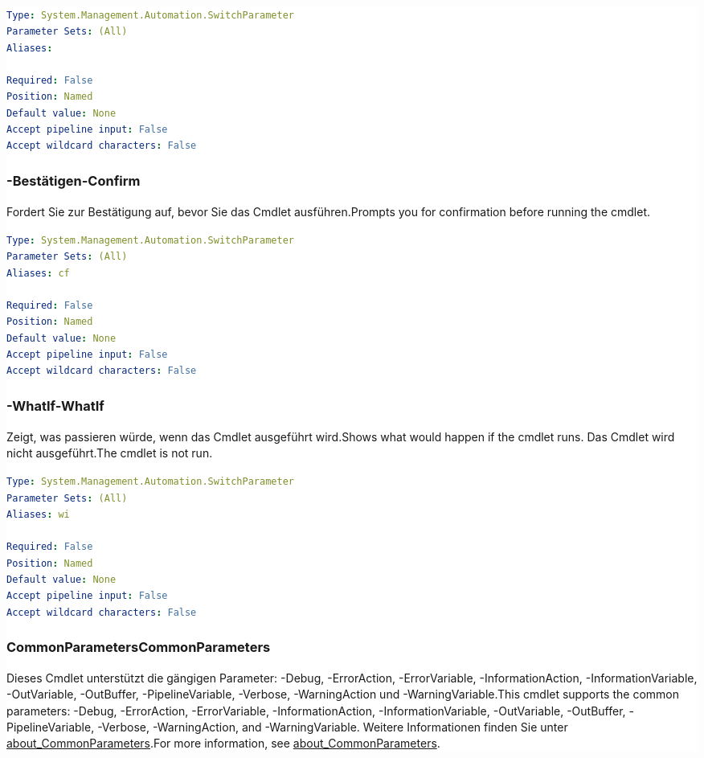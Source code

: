 ```yaml
Type: System.Management.Automation.SwitchParameter
Parameter Sets: (All)
Aliases:

Required: False
Position: Named
Default value: None
Accept pipeline input: False
Accept wildcard characters: False
```

### <span data-ttu-id="6a975-254">-Bestätigen</span><span class="sxs-lookup"><span data-stu-id="6a975-254">-Confirm</span></span>
<span data-ttu-id="6a975-255">Fordert Sie zur Bestätigung auf, bevor Sie das Cmdlet ausführen.</span><span class="sxs-lookup"><span data-stu-id="6a975-255">Prompts you for confirmation before running the cmdlet.</span></span>

```yaml
Type: System.Management.Automation.SwitchParameter
Parameter Sets: (All)
Aliases: cf

Required: False
Position: Named
Default value: None
Accept pipeline input: False
Accept wildcard characters: False
```

### <span data-ttu-id="6a975-256">-WhatIf</span><span class="sxs-lookup"><span data-stu-id="6a975-256">-WhatIf</span></span>
<span data-ttu-id="6a975-257">Zeigt, was passieren würde, wenn das Cmdlet ausgeführt wird.</span><span class="sxs-lookup"><span data-stu-id="6a975-257">Shows what would happen if the cmdlet runs.</span></span> <span data-ttu-id="6a975-258">Das Cmdlet wird nicht ausgeführt.</span><span class="sxs-lookup"><span data-stu-id="6a975-258">The cmdlet is not run.</span></span>

```yaml
Type: System.Management.Automation.SwitchParameter
Parameter Sets: (All)
Aliases: wi

Required: False
Position: Named
Default value: None
Accept pipeline input: False
Accept wildcard characters: False
```

### <span data-ttu-id="6a975-259">CommonParameters</span><span class="sxs-lookup"><span data-stu-id="6a975-259">CommonParameters</span></span>
<span data-ttu-id="6a975-260">Dieses Cmdlet unterstützt die gängigen Parameter: -Debug, -ErrorAction, -ErrorVariable, -InformationAction, -InformationVariable, -OutVariable, -OutBuffer, -PipelineVariable, -Verbose, -WarningAction und -WarningVariable.</span><span class="sxs-lookup"><span data-stu-id="6a975-260">This cmdlet supports the common parameters: -Debug, -ErrorAction, -ErrorVariable, -InformationAction, -InformationVariable, -OutVariable, -OutBuffer, -PipelineVariable, -Verbose, -WarningAction, and -WarningVariable.</span></span> <span data-ttu-id="6a975-261">Weitere Informationen finden Sie unter [about_CommonParameters](http://go.microsoft.com/fwlink/?LinkID=113216).</span><span class="sxs-lookup"><span data-stu-id="6a975-261">For more information, see [about_CommonParameters](http://go.microsoft.com/fwlink/?LinkID=113216).</span></span>
